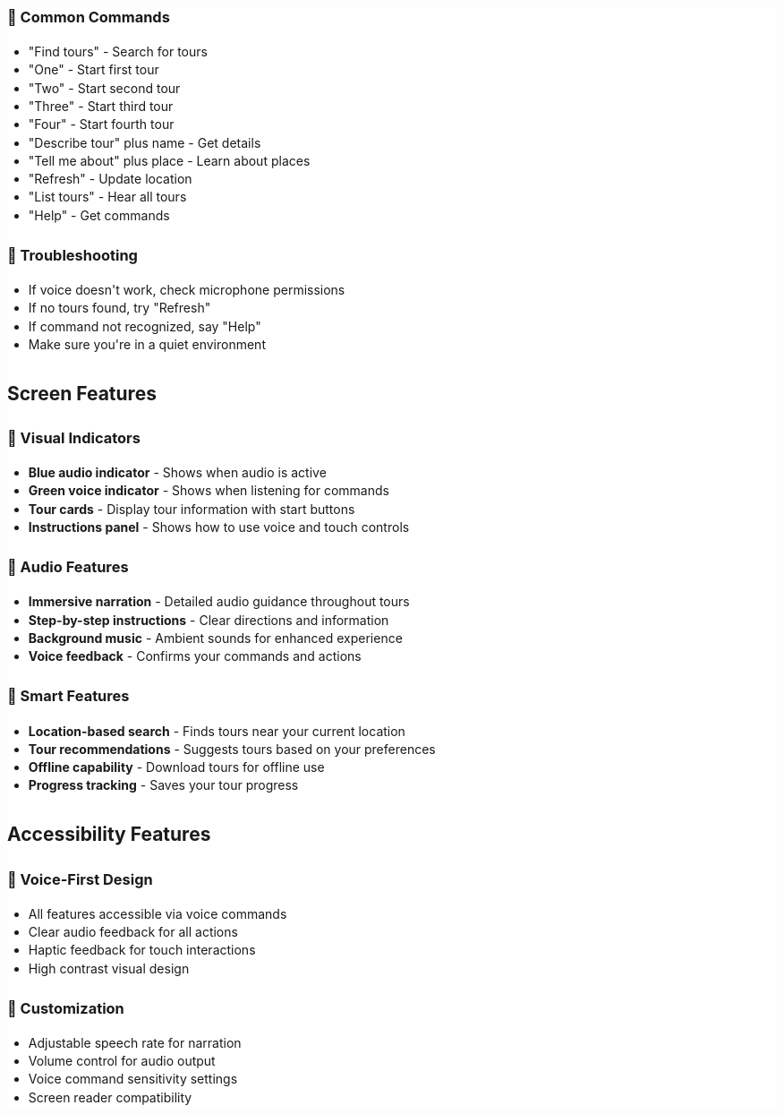 ### 🔄 Common Commands
- "Find tours" - Search for tours
- "One" - Start first tour
- "Two" - Start second tour
- "Three" - Start third tour
- "Four" - Start fourth tour
- "Describe tour" plus name - Get details
- "Tell me about" plus place - Learn about places
- "Refresh" - Update location
- "List tours" - Hear all tours
- "Help" - Get commands

### 🚫 Troubleshooting
- If voice doesn't work, check microphone permissions
- If no tours found, try "Refresh"
- If command not recognized, say "Help"
- Make sure you're in a quiet environment

## Screen Features

### 📱 Visual Indicators
- **Blue audio indicator** - Shows when audio is active
- **Green voice indicator** - Shows when listening for commands
- **Tour cards** - Display tour information with start buttons
- **Instructions panel** - Shows how to use voice and touch controls

### 🎵 Audio Features
- **Immersive narration** - Detailed audio guidance throughout tours
- **Step-by-step instructions** - Clear directions and information
- **Background music** - Ambient sounds for enhanced experience
- **Voice feedback** - Confirms your commands and actions

### 🔄 Smart Features
- **Location-based search** - Finds tours near your current location
- **Tour recommendations** - Suggests tours based on your preferences
- **Offline capability** - Download tours for offline use
- **Progress tracking** - Saves your tour progress

## Accessibility Features

### 🎤 Voice-First Design
- All features accessible via voice commands
- Clear audio feedback for all actions
- Haptic feedback for touch interactions
- High contrast visual design

### 🔧 Customization
- Adjustable speech rate for narration
- Volume control for audio output
- Voice command sensitivity settings
- Screen reader compatibility
